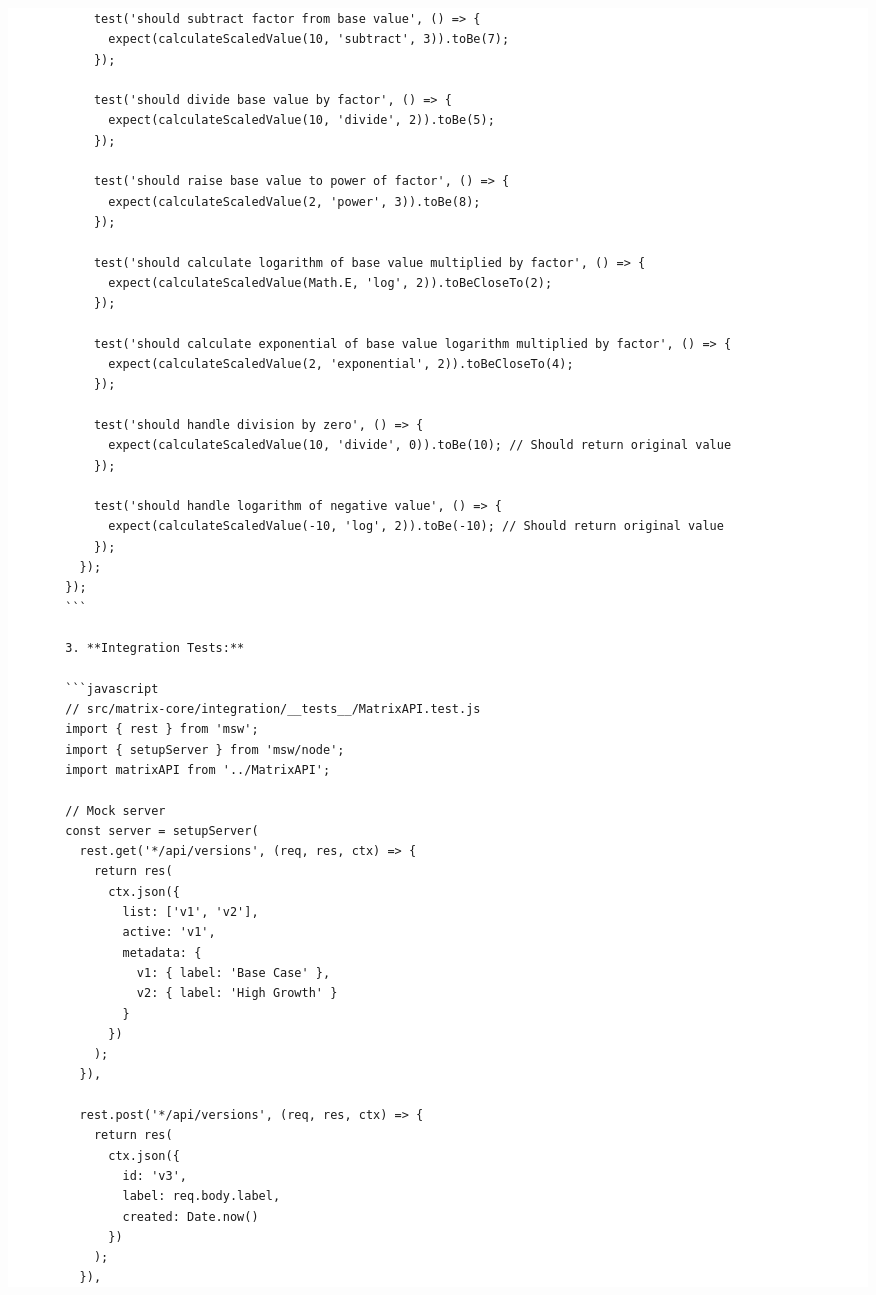                 test('should subtract factor from base value', () => {
                  expect(calculateScaledValue(10, 'subtract', 3)).toBe(7);
                });
            
                test('should divide base value by factor', () => {
                  expect(calculateScaledValue(10, 'divide', 2)).toBe(5);
                });
            
                test('should raise base value to power of factor', () => {
                  expect(calculateScaledValue(2, 'power', 3)).toBe(8);
                });
            
                test('should calculate logarithm of base value multiplied by factor', () => {
                  expect(calculateScaledValue(Math.E, 'log', 2)).toBeCloseTo(2);
                });
            
                test('should calculate exponential of base value logarithm multiplied by factor', () => {
                  expect(calculateScaledValue(2, 'exponential', 2)).toBeCloseTo(4);
                });
            
                test('should handle division by zero', () => {
                  expect(calculateScaledValue(10, 'divide', 0)).toBe(10); // Should return original value
                });
            
                test('should handle logarithm of negative value', () => {
                  expect(calculateScaledValue(-10, 'log', 2)).toBe(-10); // Should return original value
                });
              });
            });
            ```
            
            3. **Integration Tests:**
            
            ```javascript
            // src/matrix-core/integration/__tests__/MatrixAPI.test.js
            import { rest } from 'msw';
            import { setupServer } from 'msw/node';
            import matrixAPI from '../MatrixAPI';
            
            // Mock server
            const server = setupServer(
              rest.get('*/api/versions', (req, res, ctx) => {
                return res(
                  ctx.json({
                    list: ['v1', 'v2'],
                    active: 'v1',
                    metadata: {
                      v1: { label: 'Base Case' },
                      v2: { label: 'High Growth' }
                    }
                  })
                );
              }),
            
              rest.post('*/api/versions', (req, res, ctx) => {
                return res(
                  ctx.json({
                    id: 'v3',
                    label: req.body.label,
                    created: Date.now()
                  })
                );
              }),
            